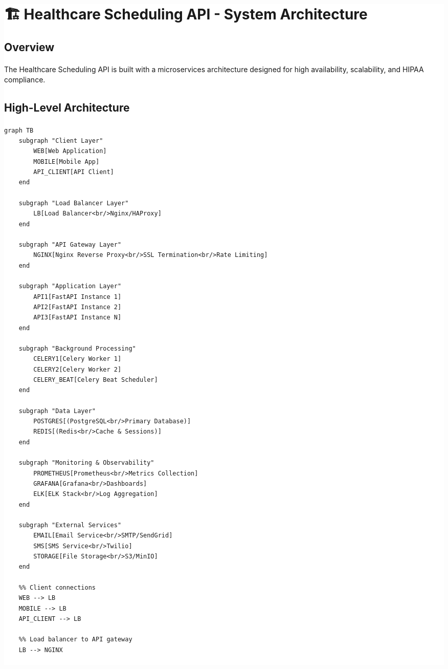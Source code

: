 # 🏗️ Healthcare Scheduling API - System Architecture

## Overview

The Healthcare Scheduling API is built with a microservices architecture designed for high availability, scalability, and HIPAA compliance.

## High-Level Architecture

```mermaid
graph TB
    subgraph "Client Layer"
        WEB[Web Application]
        MOBILE[Mobile App]
        API_CLIENT[API Client]
    end
    
    subgraph "Load Balancer Layer"
        LB[Load Balancer<br/>Nginx/HAProxy]
    end
    
    subgraph "API Gateway Layer"
        NGINX[Nginx Reverse Proxy<br/>SSL Termination<br/>Rate Limiting]
    end
    
    subgraph "Application Layer"
        API1[FastAPI Instance 1]
        API2[FastAPI Instance 2]
        API3[FastAPI Instance N]
    end
    
    subgraph "Background Processing"
        CELERY1[Celery Worker 1]
        CELERY2[Celery Worker 2]
        CELERY_BEAT[Celery Beat Scheduler]
    end
    
    subgraph "Data Layer"
        POSTGRES[(PostgreSQL<br/>Primary Database)]
        REDIS[(Redis<br/>Cache & Sessions)]
    end
    
    subgraph "Monitoring & Observability"
        PROMETHEUS[Prometheus<br/>Metrics Collection]
        GRAFANA[Grafana<br/>Dashboards]
        ELK[ELK Stack<br/>Log Aggregation]
    end
    
    subgraph "External Services"
        EMAIL[Email Service<br/>SMTP/SendGrid]
        SMS[SMS Service<br/>Twilio]
        STORAGE[File Storage<br/>S3/MinIO]
    end
    
    %% Client connections
    WEB --> LB
    MOBILE --> LB
    API_CLIENT --> LB
    
    %% Load balancer to API gateway
    LB --> NGINX
    
```